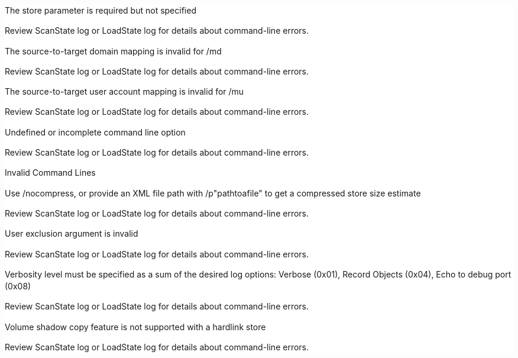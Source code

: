 <tr class="even">
<td align="left"><p></p></td>
<td align="left"><p></p></td>
<td align="left"><p>The store parameter is required but not specified</p></td>
<td align="left"><p>Review ScanState log or LoadState log for details about command-line errors.</p></td>
<td align="left"><p></p></td>
</tr>
<tr class="odd">
<td align="left"><p></p></td>
<td align="left"><p></p></td>
<td align="left"><p>The source-to-target domain mapping is invalid for /md</p></td>
<td align="left"><p>Review ScanState log or LoadState log for details about command-line errors.</p></td>
<td align="left"><p></p></td>
</tr>
<tr class="even">
<td align="left"><p></p></td>
<td align="left"><p></p></td>
<td align="left"><p>The source-to-target user account mapping is invalid for /mu</p></td>
<td align="left"><p>Review ScanState log or LoadState log for details about command-line errors.</p></td>
<td align="left"><p></p></td>
</tr>
<tr class="odd">
<td align="left"><p></p></td>
<td align="left"><p></p></td>
<td align="left"><p>Undefined or incomplete command line option</p></td>
<td align="left"><p>Review ScanState log or LoadState log for details about command-line errors.</p></td>
<td align="left"><p>Invalid Command Lines</p></td>
</tr>
<tr class="even">
<td align="left"><p></p></td>
<td align="left"><p></p></td>
<td align="left"><p>Use /nocompress, or provide an XML file path with /p&quot;pathtoafile&quot; to get a compressed store size estimate</p></td>
<td align="left"><p>Review ScanState log or LoadState log for details about command-line errors.</p></td>
<td align="left"><p></p></td>
</tr>
<tr class="odd">
<td align="left"><p></p></td>
<td align="left"><p></p></td>
<td align="left"><p>User exclusion argument is invalid</p></td>
<td align="left"><p>Review ScanState log or LoadState log for details about command-line errors.</p></td>
<td align="left"><p></p></td>
</tr>
<tr class="even">
<td align="left"><p></p></td>
<td align="left"><p></p></td>
<td align="left"><p>Verbosity level must be specified as a sum of the desired log options: Verbose (0x01), Record Objects (0x04), Echo to debug port (0x08)</p></td>
<td align="left"><p>Review ScanState log or LoadState log for details about command-line errors.</p></td>
<td align="left"><p></p></td>
</tr>
<tr class="odd">
<td align="left"><p></p></td>
<td align="left"><p></p></td>
<td align="left"><p>Volume shadow copy feature is not supported with a hardlink store</p></td>
<td align="left"><p>Review ScanState log or LoadState log for details about command-line errors.</p></td>